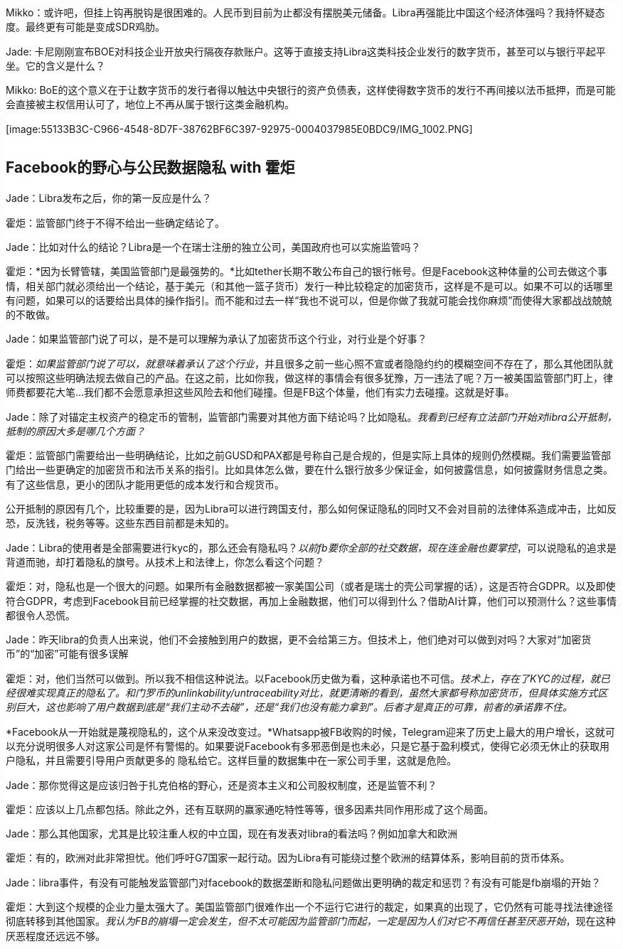 Mikko：或许吧，但挂上钩再脱钩是很困难的。人民币到目前为止都没有摆脱美元储备。Libra再强能比中国这个经济体强吗？我持怀疑态度。最终更有可能是变成SDR鸡肋。


 Jade: 卡尼刚刚宣布BOE对科技企业开放央行隔夜存款账户。这等于直接支持Libra这类科技企业发行的数字货币，甚至可以与银行平起平坐。它的含义是什么？

Mikko: BoE的这个意义在于让数字货币的发行者得以触达中央银行的资产负债表，这样使得数字货币的发行不再间接以法币抵押，而是可能会直接被主权信用认可了，地位上不再从属于银行这类金融机构。

[image:55133B3C-C966-4548-8D7F-38762BF6C397-92975-0004037985E0BDC9/IMG_1002.PNG]


## Facebook的野心与公民数据隐私 with 霍炬

Jade：Libra发布之后，你的第一反应是什么？

霍炬：监管部门终于不得不给出一些确定结论了。

Jade：比如对什么的结论？Libra是一个在瑞士注册的独立公司，美国政府也可以实施监管吗？

霍炬：*因为长臂管辖，美国监管部门是最强势的。*比如tether长期不敢公布自己的银行帐号。但是Facebook这种体量的公司去做这个事情，相关部门就必须给出一个结论，基于美元（和其他一篮子货币）发行一种比较稳定的加密货币，这样是不是可以。如果不可以的话哪里有问题，如果可以的话要给出具体的操作指引。而不能和过去一样“我也不说可以，但是你做了我就可能会找你麻烦”而使得大家都战战兢兢的不敢做。

Jade：如果监管部门说了可以，是不是可以理解为承认了加密货币这个行业，对行业是个好事？

霍炬：*如果监管部门说了可以，就意味着承认了这个行业*，并且很多之前一些心照不宣或者隐隐约约的模糊空间不存在了，那么其他团队就可以按照这些明确法规去做自己的产品。在这之前，比如你我，做这样的事情会有很多犹豫，万一违法了呢？万一被美国监管部门盯上，律师费都要花大笔…我们都不会愿意承担这些风险去和他们碰撞。但是FB这个体量，他们有实力去碰撞。这就是好事。

Jade：除了对锚定主权资产的稳定币的管制，监管部门需要对其他方面下结论吗？比如隐私。*我看到已经有立法部门开始对libra公开抵制，抵制的原因大多是哪几个方面？*

霍炬：监管部门需要给出一些明确结论，比如之前GUSD和PAX都是号称自己是合规的，但是实际上具体的规则仍然模糊。我们需要监管部门给出一些更确定的加密货币和法币关系的指引。比如具体怎么做，要在什么银行放多少保证金，如何披露信息，如何披露财务信息之类。有了这些信息，更小的团队才能用更低的成本发行和合规货币。

公开抵制的原因有几个，比较重要的是，因为Libra可以进行跨国支付，那么如何保证隐私的同时又不会对目前的法律体系造成冲击，比如反恐，反洗钱，税务等等。这些东西目前都是未知的。


Jade：Libra的使用者是全部需要进行kyc的，那么还会有隐私吗？*以前fb要你全部的社交数据，现在连金融也要掌控*，可以说隐私的追求是背道而驰，却打着隐私的旗号。从技术上和法律上，你怎么看这个问题？

霍炬：对，隐私也是一个很大的问题。如果所有金融数据都被一家美国公司（或者是瑞士的壳公司掌握的话），这是否符合GDPR。以及即使符合GDPR，考虑到Facebook目前已经掌握的社交数据，再加上金融数据，他们可以得到什么？借助AI计算，他们可以预测什么？这些事情都很令人恐慌。


Jade：昨天libra的负责人出来说，他们不会接触到用户的数据，更不会给第三方。但技术上，他们绝对可以做到对吗？大家对“加密货币”的“加密”可能有很多误解

霍炬：对，他们当然可以做到。所以我不相信这种说法。以Facebook历史做为看，这种承诺也不可信。*技术上，存在了KYC的过程，就已经很难实现真正的隐私了。*和门罗币的unlinkability/untraceability对比，就更清晰的看到，虽然大家都号称加密货币，但具体实施方式区别巨大，这也影响了用户数据到底*是“我们主动不去碰”，还是“我们也没有能力拿到”。后者才是真正的可靠，前者的承诺靠不住。*

*Facebook从一开始就是蔑视隐私的，这个从来没改变过。*Whatsapp被FB收购的时候，Telegram迎来了历史上最大的用户增长，这就可以充分说明很多人对这家公司是怀有警惕的。如果要说Facebook有多邪恶倒是也未必，只是它基于盈利模式，使得它必须无休止的获取用户隐私，并且需要引导用户贡献更多的 隐私给它。这样巨量的数据集中在一家公司手里，这就是危险。

Jade：那你觉得这是应该归咎于扎克伯格的野心，还是资本主义和公司股权制度，还是监管不利？

霍炬：应该以上几点都包括。除此之外，还有互联网的赢家通吃特性等等，很多因素共同作用形成了这个局面。

Jade：那么其他国家，尤其是比较注重人权的中立国，现在有发表对libra的看法吗？例如加拿大和欧洲

霍炬：有的，欧洲对此非常担忧。他们呼吁G7国家一起行动。因为Libra有可能绕过整个欧洲的结算体系，影响目前的货币体系。

Jade：libra事件，有没有可能触发监管部门对facebook的数据垄断和隐私问题做出更明确的裁定和惩罚？有没有可能是fb崩塌的开始？

霍炬：大到这个规模的企业力量太强大了。美国监管部门很难作出一个不运行它进行的裁定，如果真的出现了，它仍然有可能寻找法律途径彻底转移到其他国家。*我认为FB的崩塌一定会发生，但不太可能因为监管部门而起，一定是因为人们对它不再信任甚至厌恶开始*，现在这种厌恶程度还远远不够。
